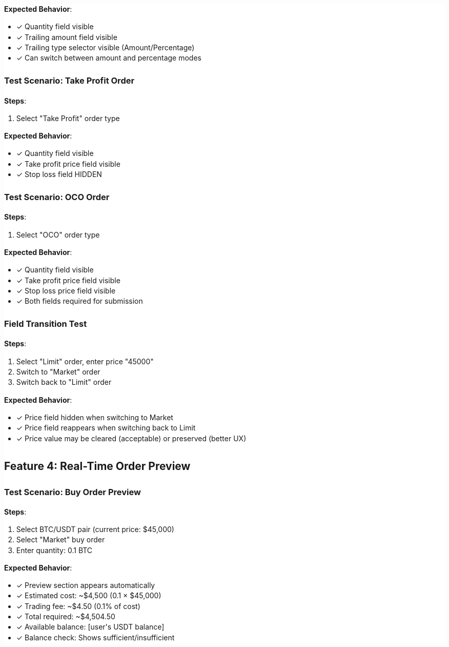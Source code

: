 **Expected Behavior**:
- ✓ Quantity field visible
- ✓ Trailing amount field visible
- ✓ Trailing type selector visible (Amount/Percentage)
- ✓ Can switch between amount and percentage modes

### Test Scenario: Take Profit Order
**Steps**:
1. Select "Take Profit" order type

**Expected Behavior**:
- ✓ Quantity field visible
- ✓ Take profit price field visible
- ✓ Stop loss field HIDDEN

### Test Scenario: OCO Order
**Steps**:
1. Select "OCO" order type

**Expected Behavior**:
- ✓ Quantity field visible
- ✓ Take profit price field visible
- ✓ Stop loss price field visible
- ✓ Both fields required for submission

### Field Transition Test
**Steps**:
1. Select "Limit" order, enter price "45000"
2. Switch to "Market" order
3. Switch back to "Limit" order

**Expected Behavior**:
- ✓ Price field hidden when switching to Market
- ✓ Price field reappears when switching back to Limit
- ✓ Price value may be cleared (acceptable) or preserved (better UX)

## Feature 4: Real-Time Order Preview

### Test Scenario: Buy Order Preview
**Steps**:
1. Select BTC/USDT pair (current price: $45,000)
2. Select "Market" buy order
3. Enter quantity: 0.1 BTC

**Expected Behavior**:
- ✓ Preview section appears automatically
- ✓ Estimated cost: ~$4,500 (0.1 × $45,000)
- ✓ Trading fee: ~$4.50 (0.1% of cost)
- ✓ Total required: ~$4,504.50
- ✓ Available balance: [user's USDT balance]
- ✓ Balance check: Shows sufficient/insufficient
